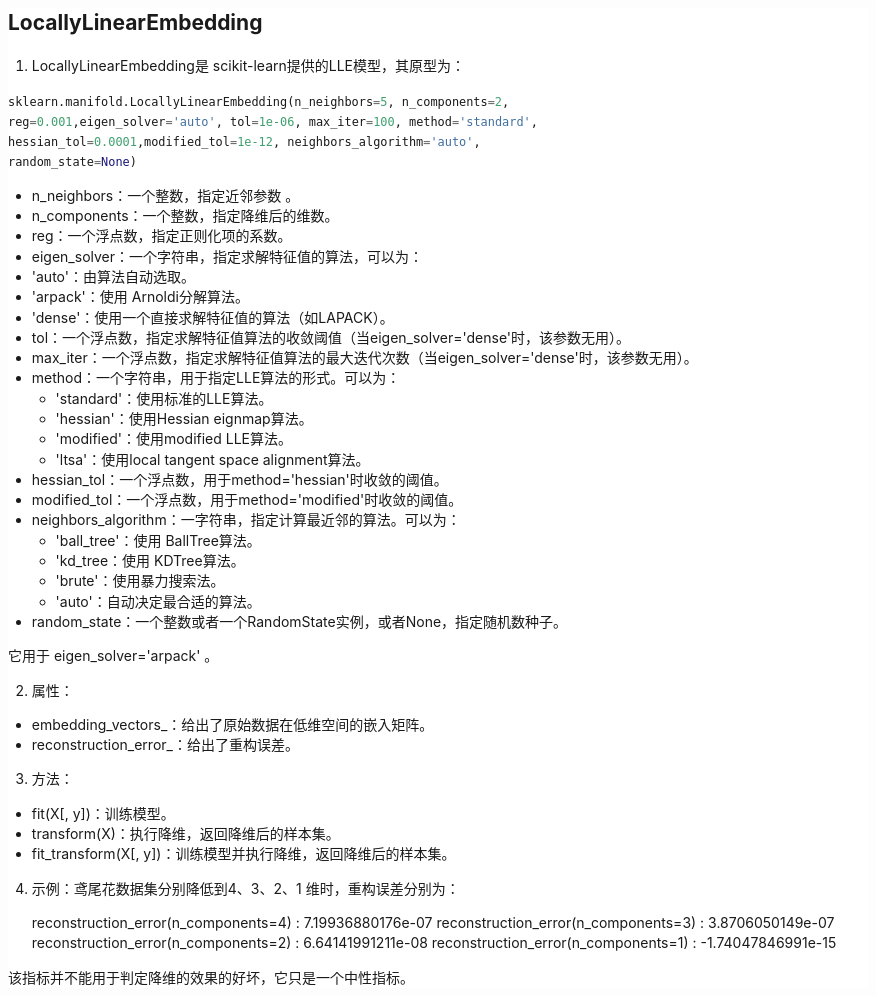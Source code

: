 
## LocallyLinearEmbedding

1. LocallyLinearEmbedding是 scikit-learn提供的LLE模型，其原型为：

```python
sklearn.manifold.LocallyLinearEmbedding(n_neighbors=5, n_components=2, 
reg=0.001,eigen_solver='auto', tol=1e-06, max_iter=100, method='standard',
hessian_tol=0.0001,modified_tol=1e-12, neighbors_algorithm='auto',
random_state=None)
```

- n_neighbors：一个整数，指定近邻参数  。
- n_components：一个整数，指定降维后的维数。
- reg：一个浮点数，指定正则化项的系数。
- eigen_solver：一个字符串，指定求解特征值的算法，可以为：
- 'auto'：由算法自动选取。
- 'arpack'：使用 Arnoldi分解算法。
- 'dense'：使用一个直接求解特征值的算法（如LAPACK）。
- tol：一个浮点数，指定求解特征值算法的收敛阈值（当eigen_solver='dense'时，该参数无用）。
- max_iter：一个浮点数，指定求解特征值算法的最大迭代次数（当eigen_solver='dense'时，该参数无用）。
- method：一个字符串，用于指定LLE算法的形式。可以为：
  - 'standard'：使用标准的LLE算法。
  - 'hessian'：使用Hessian eignmap算法。
  - 'modified'：使用modified LLE算法。
  - 'ltsa'：使用local tangent space alignment算法。
- hessian_tol：一个浮点数，用于method='hessian'时收敛的阈值。
- modified_tol：一个浮点数，用于method='modified'时收敛的阈值。
- neighbors_algorithm：一字符串，指定计算最近邻的算法。可以为：
  - 'ball_tree'：使用 BallTree算法。
  - 'kd_tree：使用 KDTree算法。
  - 'brute'：使用暴力搜索法。
  - 'auto'：自动决定最合适的算法。
- random_state：一个整数或者一个RandomState实例，或者None，指定随机数种子。

它用于 eigen_solver='arpack' 。

2. 属性：

- embedding_vectors_：给出了原始数据在低维空间的嵌入矩阵。
- reconstruction_error_：给出了重构误差。

3. 方法：

- fit(X[, y])：训练模型。
- transform(X)：执行降维，返回降维后的样本集。
- fit_transform(X[, y])：训练模型并执行降维，返回降维后的样本集。

4. 示例：鸢尾花数据集分别降低到4、3、2、1 维时，重构误差分别为：

	reconstruction_error(n_components=4) : 7.19936880176e-07
	reconstruction_error(n_components=3) : 3.8706050149e-07
	reconstruction_error(n_components=2) : 6.64141991211e-08
	reconstruction_error(n_components=1) : -1.74047846991e-15

该指标并不能用于判定降维的效果的好坏，它只是一个中性指标。
